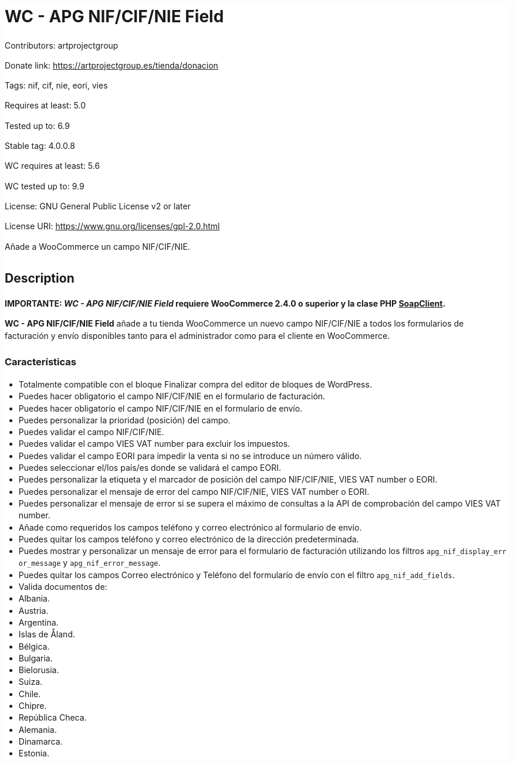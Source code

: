 # WC - APG NIF/CIF/NIE Field
Contributors: artprojectgroup

Donate link: https://artprojectgroup.es/tienda/donacion

Tags: nif, cif, nie, eori, vies

Requires at least: 5.0

Tested up to: 6.9

Stable tag: 4.0.0.8

WC requires at least: 5.6

WC tested up to: 9.9

License: GNU General Public License v2 or later

License URI: https://www.gnu.org/licenses/gpl-2.0.html

Añade a WooCommerce un campo NIF/CIF/NIE.

## Description
**IMPORTANTE: *WC - APG NIF/CIF/NIE Field* requiere WooCommerce 2.4.0 o superior y la clase PHP [SoapClient](http://php.net/manual/en/class.soapclient.php).**

**WC - APG NIF/CIF/NIE Field** añade a tu tienda WooCommerce un nuevo campo NIF/CIF/NIE a todos los formularios de facturación y envío disponibles tanto para el administrador como para el cliente en WooCommerce.

### Características
* Totalmente compatible con el bloque Finalizar compra del editor de bloques de WordPress.
* Puedes hacer obligatorio el campo NIF/CIF/NIE en el formulario de facturación.
* Puedes hacer obligatorio el campo NIF/CIF/NIE en el formulario de envío.
* Puedes personalizar la prioridad (posición) del campo.
* Puedes validar el campo NIF/CIF/NIE.
* Puedes validar el campo VIES VAT number para excluir los impuestos.
* Puedes validar el campo EORI para impedir la venta si no se introduce un número válido.
* Puedes seleccionar el/los país/es donde se validará el campo EORI.
* Puedes personalizar la etiqueta y el marcador de posición del campo NIF/CIF/NIE, VIES VAT number o EORI.
* Puedes personalizar el mensaje de error del campo NIF/CIF/NIE, VIES VAT number o EORI.
* Puedes personalizar el mensaje de error si se supera el máximo de consultas a la API de comprobación del campo VIES VAT number.
* Añade como requeridos los campos teléfono y correo electrónico al formulario de envío.
* Puedes quitar los campos teléfono y correo electrónico de la dirección predeterminada.
* Puedes mostrar y personalizar un mensaje de error para el formulario de facturación utilizando los filtros `apg_nif_display_error_message` y `apg_nif_error_message`.
* Puedes quitar los campos Correo electrónico y Teléfono del formulario de envío con el filtro `apg_nif_add_fields`.
* Valida documentos de:
 * Albania.
 * Austria.
 * Argentina.
 * Islas de Åland.
 * Bélgica.
 * Bulgaria.
 * Bielorusia.
 * Suiza.
 * Chile.
 * Chipre.
 * República Checa.
 * Alemania.
 * Dinamarca.
 * Estonia.